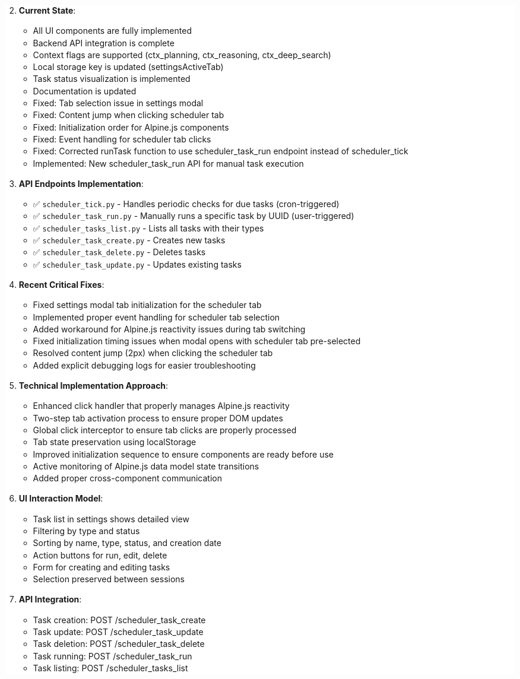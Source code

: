 2. **Current State**:
   - All UI components are fully implemented
   - Backend API integration is complete
   - Context flags are supported (ctx_planning, ctx_reasoning, ctx_deep_search)
   - Local storage key is updated (settingsActiveTab)
   - Task status visualization is implemented
   - Documentation is updated
   - Fixed: Tab selection issue in settings modal
   - Fixed: Content jump when clicking scheduler tab
   - Fixed: Initialization order for Alpine.js components
   - Fixed: Event handling for scheduler tab clicks
   - Fixed: Corrected runTask function to use scheduler_task_run endpoint instead of scheduler_tick
   - Implemented: New scheduler_task_run API for manual task execution

3. **API Endpoints Implementation**:
   - ✅ `scheduler_tick.py` - Handles periodic checks for due tasks (cron-triggered)
   - ✅ `scheduler_task_run.py` - Manually runs a specific task by UUID (user-triggered)
   - ✅ `scheduler_tasks_list.py` - Lists all tasks with their types
   - ✅ `scheduler_task_create.py` - Creates new tasks
   - ✅ `scheduler_task_delete.py` - Deletes tasks
   - ✅ `scheduler_task_update.py` - Updates existing tasks

4. **Recent Critical Fixes**:
   - Fixed settings modal tab initialization for the scheduler tab
   - Implemented proper event handling for scheduler tab selection
   - Added workaround for Alpine.js reactivity issues during tab switching
   - Fixed initialization timing issues when modal opens with scheduler tab pre-selected
   - Resolved content jump (2px) when clicking the scheduler tab
   - Added explicit debugging logs for easier troubleshooting

5. **Technical Implementation Approach**:
   - Enhanced click handler that properly manages Alpine.js reactivity
   - Two-step tab activation process to ensure proper DOM updates
   - Global click interceptor to ensure tab clicks are properly processed
   - Tab state preservation using localStorage
   - Improved initialization sequence to ensure components are ready before use
   - Active monitoring of Alpine.js data model state transitions
   - Added proper cross-component communication

6. **UI Interaction Model**:
   - Task list in settings shows detailed view
   - Filtering by type and status
   - Sorting by name, type, status, and creation date
   - Action buttons for run, edit, delete
   - Form for creating and editing tasks
   - Selection preserved between sessions

7. **API Integration**:
   - Task creation: POST /scheduler_task_create
   - Task update: POST /scheduler_task_update
   - Task deletion: POST /scheduler_task_delete
   - Task running: POST /scheduler_task_run
   - Task listing: POST /scheduler_tasks_list
